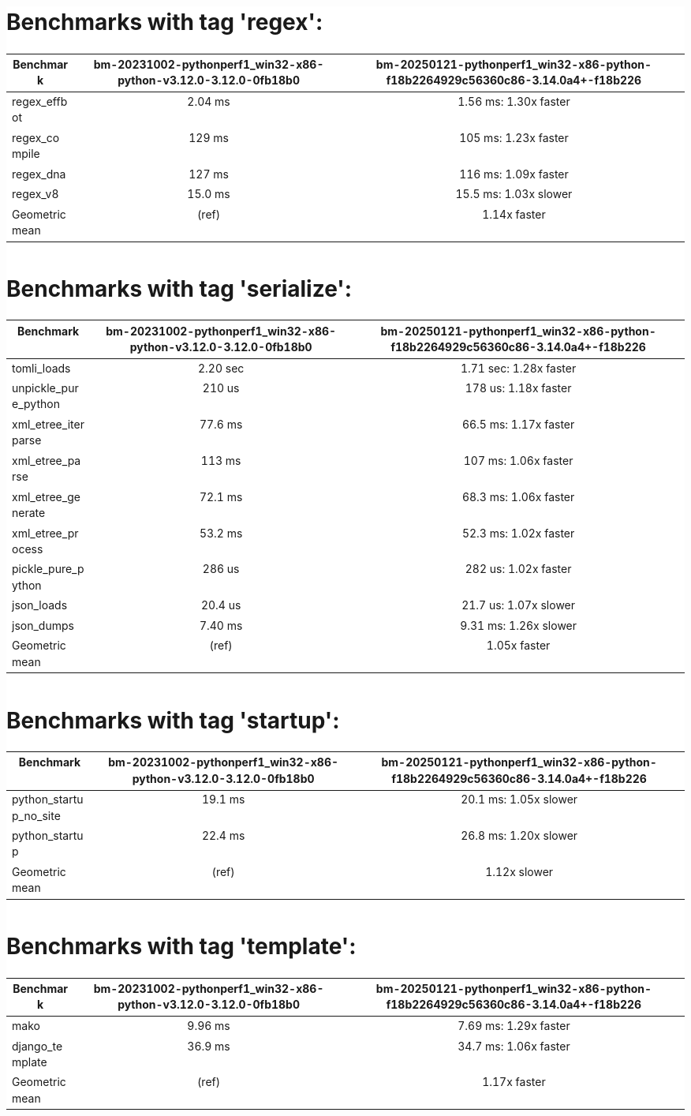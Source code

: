 Benchmarks with tag 'regex':
============================

| Benchmark      | bm-20231002-pythonperf1_win32-x86-python-v3.12.0-3.12.0-0fb18b0 | bm-20250121-pythonperf1_win32-x86-python-f18b2264929c56360c86-3.14.0a4+-f18b226 |
|----------------|:---------------------------------------------------------------:|:-------------------------------------------------------------------------------:|
| regex_effbot   | 2.04 ms                                                         | 1.56 ms: 1.30x faster                                                           |
| regex_compile  | 129 ms                                                          | 105 ms: 1.23x faster                                                            |
| regex_dna      | 127 ms                                                          | 116 ms: 1.09x faster                                                            |
| regex_v8       | 15.0 ms                                                         | 15.5 ms: 1.03x slower                                                           |
| Geometric mean | (ref)                                                           | 1.14x faster                                                                    |

Benchmarks with tag 'serialize':
================================

| Benchmark            | bm-20231002-pythonperf1_win32-x86-python-v3.12.0-3.12.0-0fb18b0 | bm-20250121-pythonperf1_win32-x86-python-f18b2264929c56360c86-3.14.0a4+-f18b226 |
|----------------------|:---------------------------------------------------------------:|:-------------------------------------------------------------------------------:|
| tomli_loads          | 2.20 sec                                                        | 1.71 sec: 1.28x faster                                                          |
| unpickle_pure_python | 210 us                                                          | 178 us: 1.18x faster                                                            |
| xml_etree_iterparse  | 77.6 ms                                                         | 66.5 ms: 1.17x faster                                                           |
| xml_etree_parse      | 113 ms                                                          | 107 ms: 1.06x faster                                                            |
| xml_etree_generate   | 72.1 ms                                                         | 68.3 ms: 1.06x faster                                                           |
| xml_etree_process    | 53.2 ms                                                         | 52.3 ms: 1.02x faster                                                           |
| pickle_pure_python   | 286 us                                                          | 282 us: 1.02x faster                                                            |
| json_loads           | 20.4 us                                                         | 21.7 us: 1.07x slower                                                           |
| json_dumps           | 7.40 ms                                                         | 9.31 ms: 1.26x slower                                                           |
| Geometric mean       | (ref)                                                           | 1.05x faster                                                                    |

Benchmarks with tag 'startup':
==============================

| Benchmark              | bm-20231002-pythonperf1_win32-x86-python-v3.12.0-3.12.0-0fb18b0 | bm-20250121-pythonperf1_win32-x86-python-f18b2264929c56360c86-3.14.0a4+-f18b226 |
|------------------------|:---------------------------------------------------------------:|:-------------------------------------------------------------------------------:|
| python_startup_no_site | 19.1 ms                                                         | 20.1 ms: 1.05x slower                                                           |
| python_startup         | 22.4 ms                                                         | 26.8 ms: 1.20x slower                                                           |
| Geometric mean         | (ref)                                                           | 1.12x slower                                                                    |

Benchmarks with tag 'template':
===============================

| Benchmark       | bm-20231002-pythonperf1_win32-x86-python-v3.12.0-3.12.0-0fb18b0 | bm-20250121-pythonperf1_win32-x86-python-f18b2264929c56360c86-3.14.0a4+-f18b226 |
|-----------------|:---------------------------------------------------------------:|:-------------------------------------------------------------------------------:|
| mako            | 9.96 ms                                                         | 7.69 ms: 1.29x faster                                                           |
| django_template | 36.9 ms                                                         | 34.7 ms: 1.06x faster                                                           |
| Geometric mean  | (ref)                                                           | 1.17x faster                                                                    |
